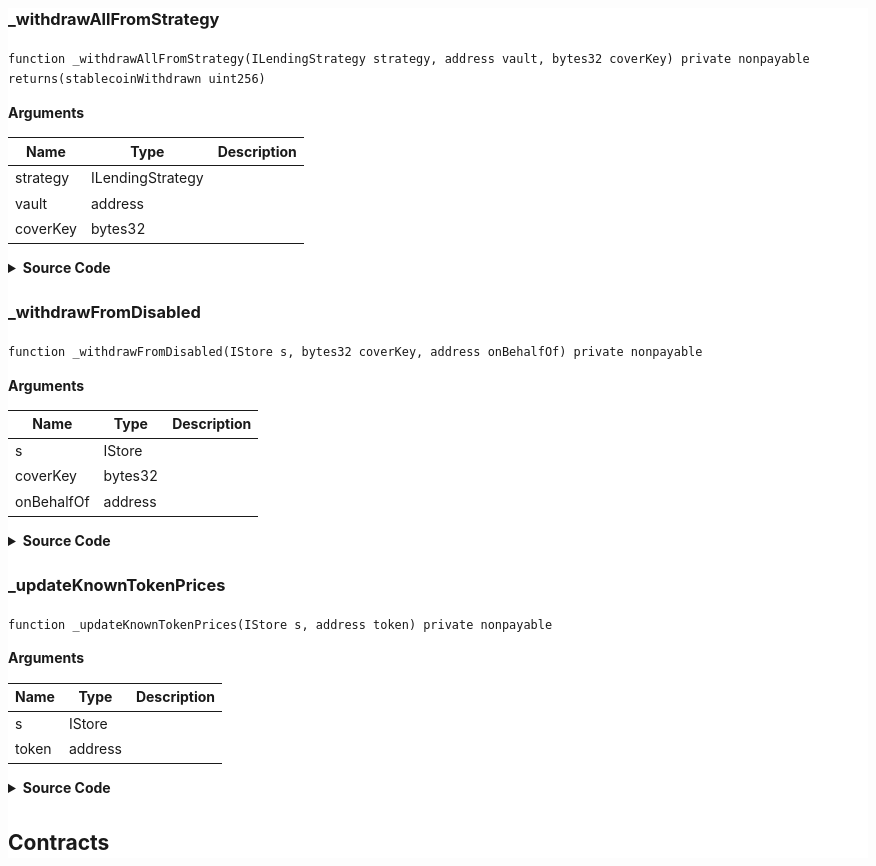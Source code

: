 ### _withdrawAllFromStrategy

```solidity
function _withdrawAllFromStrategy(ILendingStrategy strategy, address vault, bytes32 coverKey) private nonpayable
returns(stablecoinWithdrawn uint256)
```

**Arguments**

| Name        | Type           | Description  |
| ------------- |------------- | -----|
| strategy | ILendingStrategy |  | 
| vault | address |  | 
| coverKey | bytes32 |  | 

<details><summary><strong>Source Code</strong></summary></details>

### _withdrawFromDisabled

```solidity
function _withdrawFromDisabled(IStore s, bytes32 coverKey, address onBehalfOf) private nonpayable
```

**Arguments**

| Name        | Type           | Description  |
| ------------- |------------- | -----|
| s | IStore |  | 
| coverKey | bytes32 |  | 
| onBehalfOf | address |  | 

<details><summary><strong>Source Code</strong></summary></details>

### _updateKnownTokenPrices

```solidity
function _updateKnownTokenPrices(IStore s, address token) private nonpayable
```

**Arguments**

| Name        | Type           | Description  |
| ------------- |------------- | -----|
| s | IStore |  | 
| token | address |  | 

<details><summary><strong>Source Code</strong></summary></details>

## Contracts
